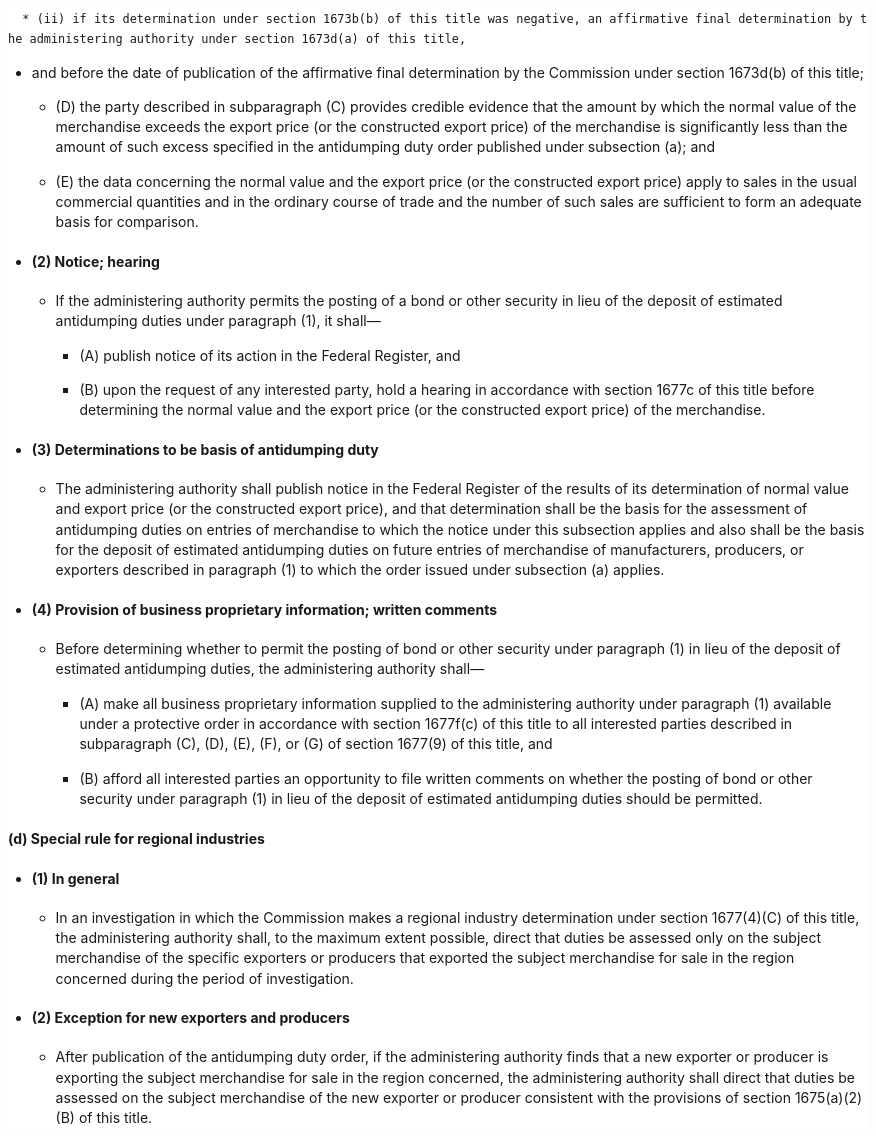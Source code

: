       * (ii) if its determination under section 1673b(b) of this title was negative, an affirmative final determination by the administering authority under section 1673d(a) of this title,


  * and before the date of publication of the affirmative final determination by the Commission under section 1673d(b) of this title;

    * (D) the party described in subparagraph (C) provides credible evidence that the amount by which the normal value of the merchandise exceeds the export price (or the constructed export price) of the merchandise is significantly less than the amount of such excess specified in the antidumping duty order published under subsection (a); and

    * (E) the data concerning the normal value and the export price (or the constructed export price) apply to sales in the usual commercial quantities and in the ordinary course of trade and the number of such sales are sufficient to form an adequate basis for comparison.

* #### (2) Notice; hearing
  * If the administering authority permits the posting of a bond or other security in lieu of the deposit of estimated antidumping duties under paragraph (1), it shall—

    * (A) publish notice of its action in the Federal Register, and

    * (B) upon the request of any interested party, hold a hearing in accordance with section 1677c of this title before determining the normal value and the export price (or the constructed export price) of the merchandise.

* #### (3) Determinations to be basis of antidumping duty
  * The administering authority shall publish notice in the Federal Register of the results of its determination of normal value and export price (or the constructed export price), and that determination shall be the basis for the assessment of antidumping duties on entries of merchandise to which the notice under this subsection applies and also shall be the basis for the deposit of estimated antidumping duties on future entries of merchandise of manufacturers, producers, or exporters described in paragraph (1) to which the order issued under subsection (a) applies.

* #### (4) Provision of business proprietary information; written comments
  * Before determining whether to permit the posting of bond or other security under paragraph (1) in lieu of the deposit of estimated antidumping duties, the administering authority shall—

    * (A) make all business proprietary information supplied to the administering authority under paragraph (1) available under a protective order in accordance with section 1677f(c) of this title to all interested parties described in subparagraph (C), (D), (E), (F), or (G) of section 1677(9) of this title, and

    * (B) afford all interested parties an opportunity to file written comments on whether the posting of bond or other security under paragraph (1) in lieu of the deposit of estimated antidumping duties should be permitted.

#### (d) Special rule for regional industries
* #### (1) In general
  * In an investigation in which the Commission makes a regional industry determination under section 1677(4)(C) of this title, the administering authority shall, to the maximum extent possible, direct that duties be assessed only on the subject merchandise of the specific exporters or producers that exported the subject merchandise for sale in the region concerned during the period of investigation.

* #### (2) Exception for new exporters and producers
  * After publication of the antidumping duty order, if the administering authority finds that a new exporter or producer is exporting the subject merchandise for sale in the region concerned, the administering authority shall direct that duties be assessed on the subject merchandise of the new exporter or producer consistent with the provisions of section 1675(a)(2)(B) of this title.
